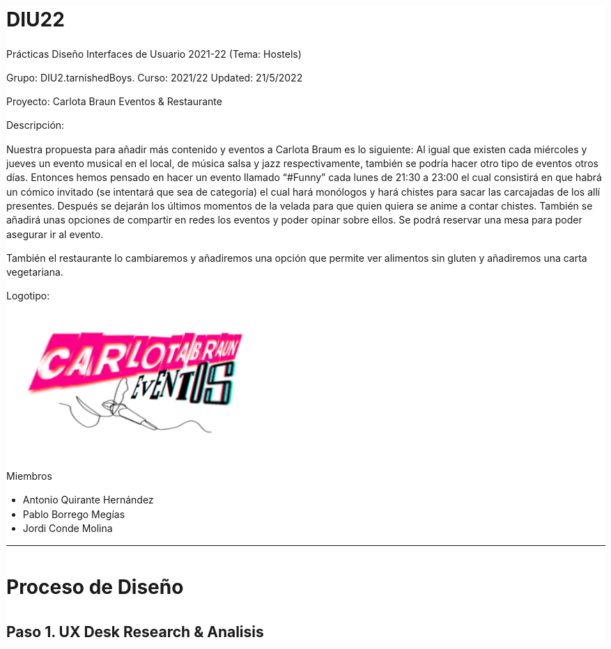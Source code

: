 # DIU22
Prácticas Diseño Interfaces de Usuario 2021-22 (Tema: Hostels) 

Grupo: DIU2.tarnishedBoys.  Curso: 2021/22 
Updated: 21/5/2022

Proyecto: 
Carlota Braun Eventos & Restaurante

Descripción: 

Nuestra propuesta para añadir más contenido y eventos a Carlota Braum es lo siguiente: 
Al igual que existen cada miércoles y jueves un evento musical en el local, de música salsa y jazz respectivamente, también se podría hacer otro tipo de eventos otros días.
Entonces hemos pensado en hacer un evento llamado “#Funny” cada lunes de 21:30 a 23:00 el cual consistirá en que habrá un cómico invitado (se intentará que sea de categoría) el cual hará monólogos y hará chistes para sacar las carcajadas de los allí presentes. Después se dejarán los últimos momentos de la velada para que quien quiera se anime  a contar chistes. También se añadirá unas opciones de compartir en redes los eventos y poder opinar sobre ellos. Se podrá reservar una mesa para poder asegurar ir al evento.

También el restaurante lo cambiaremos y añadiremos una opción que permite ver alimentos sin gluten y añadiremos una carta vegetariana.


Logotipo: 

<img src="img/logotipo.png">

Miembros
 * Antonio Quirante Hernández   
 * Pablo Borrego Megías
 * Jordi Conde Molina

----- 



# Proceso de Diseño 

## Paso 1. UX Desk Research & Analisis 
